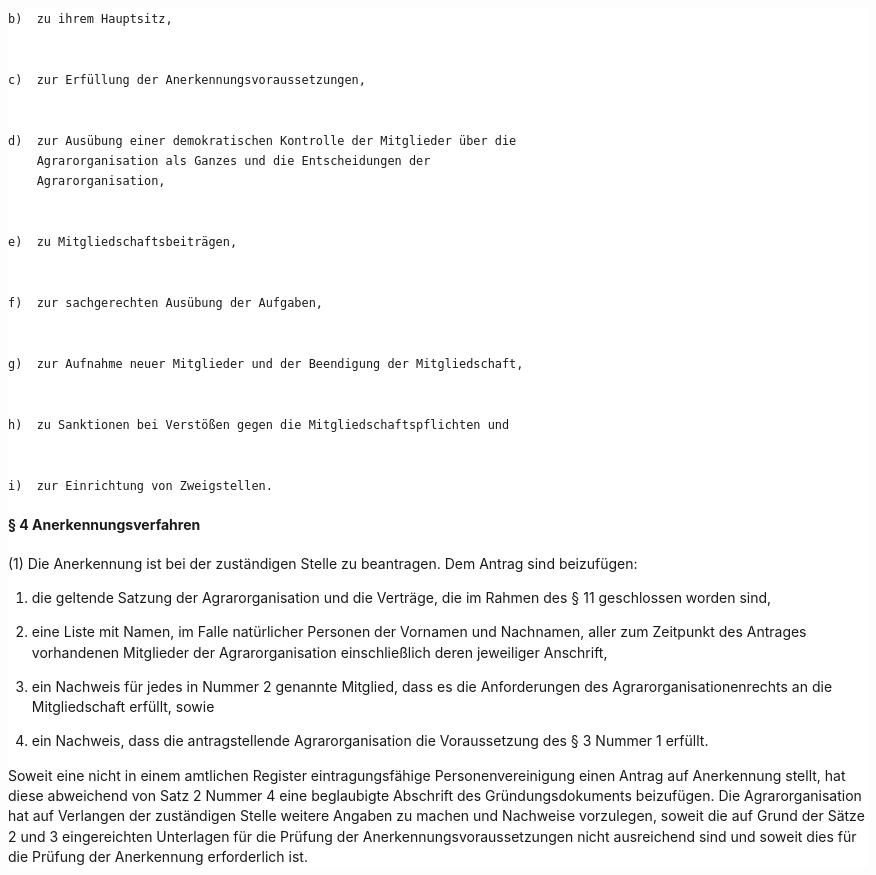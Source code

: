 
    b)  zu ihrem Hauptsitz,


    c)  zur Erfüllung der Anerkennungsvoraussetzungen,


    d)  zur Ausübung einer demokratischen Kontrolle der Mitglieder über die
        Agrarorganisation als Ganzes und die Entscheidungen der
        Agrarorganisation,


    e)  zu Mitgliedschaftsbeiträgen,


    f)  zur sachgerechten Ausübung der Aufgaben,


    g)  zur Aufnahme neuer Mitglieder und der Beendigung der Mitgliedschaft,


    h)  zu Sanktionen bei Verstößen gegen die Mitgliedschaftspflichten und


    i)  zur Einrichtung von Zweigstellen.








#### § 4 Anerkennungsverfahren

(1) Die Anerkennung ist bei der zuständigen Stelle zu beantragen. Dem
Antrag sind beizufügen:

1.  die geltende Satzung der Agrarorganisation und die Verträge, die im
    Rahmen des § 11 geschlossen worden sind,


2.  eine Liste mit Namen, im Falle natürlicher Personen der Vornamen und
    Nachnamen, aller zum Zeitpunkt des Antrages vorhandenen Mitglieder der
    Agrarorganisation einschließlich deren jeweiliger Anschrift,


3.  ein Nachweis für jedes in Nummer 2 genannte Mitglied, dass es die
    Anforderungen des Agrarorganisationenrechts an die Mitgliedschaft
    erfüllt, sowie


4.  ein Nachweis, dass die antragstellende Agrarorganisation die
    Voraussetzung des § 3 Nummer 1 erfüllt.



Soweit eine nicht in einem amtlichen Register eintragungsfähige
Personenvereinigung einen Antrag auf Anerkennung stellt, hat diese
abweichend von Satz 2 Nummer 4 eine beglaubigte Abschrift des
Gründungsdokuments beizufügen. Die Agrarorganisation hat auf Verlangen
der zuständigen Stelle weitere Angaben zu machen und Nachweise
vorzulegen, soweit die auf Grund der Sätze 2 und 3 eingereichten
Unterlagen für die Prüfung der Anerkennungsvoraussetzungen nicht
ausreichend sind und soweit dies für die Prüfung der Anerkennung
erforderlich ist.
